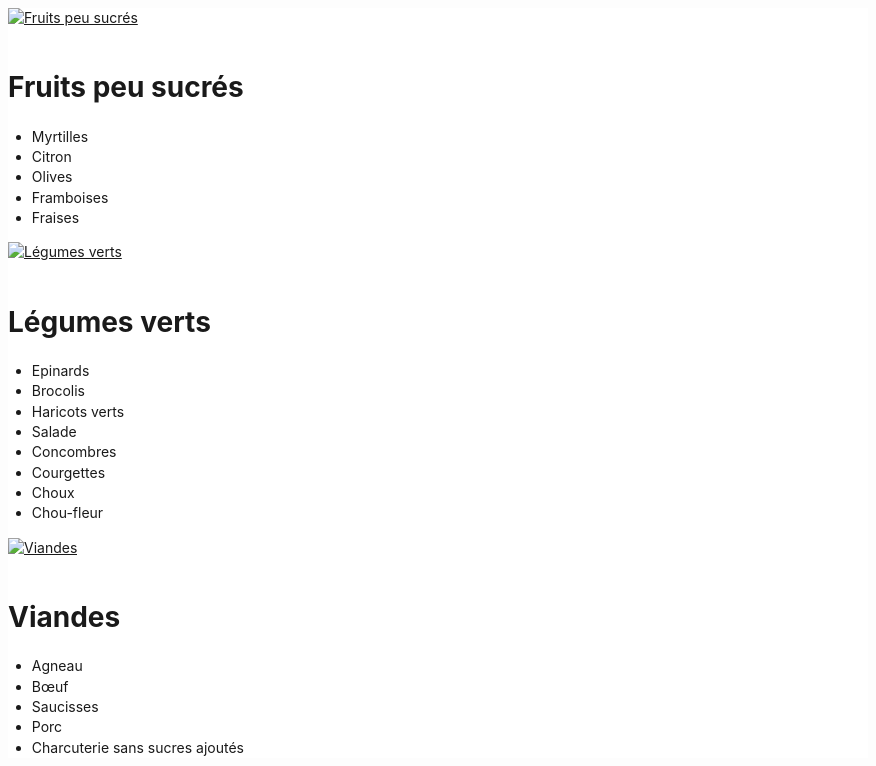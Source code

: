<a href="http://regimeketo.com/regime/wp-content/uploads/2015/06/framboise.jpg"><img class=" wp-image-718 aligncenter" src="http://regimeketo.com/regime/wp-content/uploads/2015/06/framboise.jpg" alt="Fruits peu sucrés" width="368" height="250" /></a>
<h1><strong>Fruits peu sucrés</strong></h1>
<ul>
	<li>Myrtilles</li>
	<li>Citron</li>
	<li>Olives</li>
	<li>Framboises</li>
	<li>Fraises</li>
</ul>
<a href="http://regimeketo.com/regime/wp-content/uploads/2015/06/Légumes-verts.jpg"><img class=" wp-image-731 aligncenter" src="http://regimeketo.com/regime/wp-content/uploads/2015/06/Légumes-verts.jpg" alt="Légumes verts" width="319" height="239" /></a>
<h1><strong>Légumes verts</strong></h1>
<ul>
	<li>Epinards</li>
	<li>Brocolis</li>
	<li>Haricots verts</li>
	<li>Salade</li>
	<li>Concombres</li>
	<li>Courgettes</li>
	<li>Choux</li>
	<li>Chou-fleur</li>
</ul>
<a href="http://regimeketo.com/regime/wp-content/uploads/2015/06/Viandes.jpg"><img class=" wp-image-734 aligncenter" src="http://regimeketo.com/regime/wp-content/uploads/2015/06/Viandes.jpg" alt="Viandes" width="466" height="288" /></a>
<h1><strong>Viandes</strong></h1>
<ul>
	<li>Agneau</li>
	<li>Bœuf</li>
	<li>Saucisses</li>
	<li>Porc</li>
	<li>Charcuterie sans sucres ajoutés</li>
</ul>
